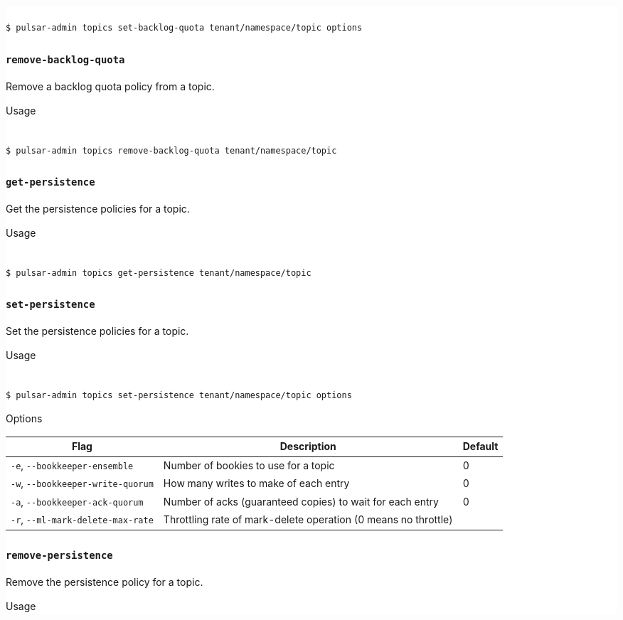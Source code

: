 ```bash

$ pulsar-admin topics set-backlog-quota tenant/namespace/topic options

```

### `remove-backlog-quota`
Remove a backlog quota policy from a topic.

Usage

```bash

$ pulsar-admin topics remove-backlog-quota tenant/namespace/topic

```

### `get-persistence`
Get the persistence policies for a topic.

Usage

```bash

$ pulsar-admin topics get-persistence tenant/namespace/topic

```

### `set-persistence`
Set the persistence policies for a topic.

Usage

```bash

$ pulsar-admin topics set-persistence tenant/namespace/topic options

```

Options

|Flag|Description|Default|
|----|---|---|
|`-e`, `--bookkeeper-ensemble`|Number of bookies to use for a topic|0|
|`-w`, `--bookkeeper-write-quorum`|How many writes to make of each entry|0|
|`-a`, `--bookkeeper-ack-quorum`|Number of acks (guaranteed copies) to wait for each entry|0|
|`-r`, `--ml-mark-delete-max-rate`|Throttling rate of mark-delete operation (0 means no throttle)||

### `remove-persistence`
Remove the persistence policy for a topic.

Usage

